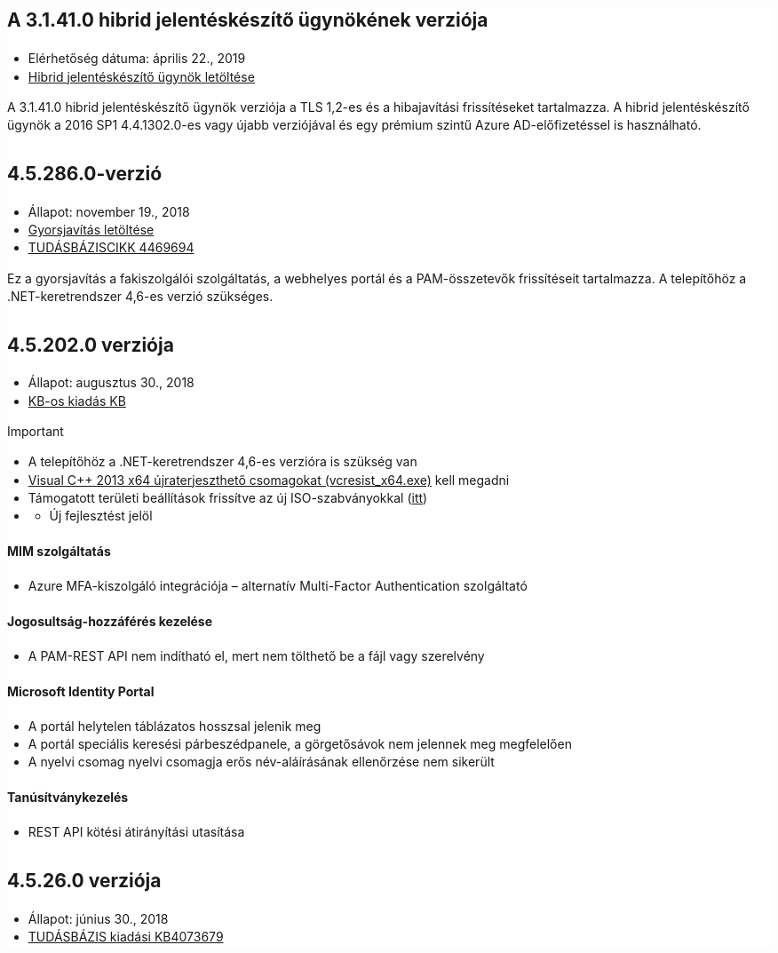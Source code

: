 ## <a name="mim-hybrid-reporting-agent-version-31410"></a>A 3.1.41.0 hibrid jelentéskészítő ügynökének verziója
- Elérhetőség dátuma: április 22., 2019
- [Hibrid jelentéskészítő ügynök letöltése](https://www.microsoft.com/en-us/download/details.aspx?id=55112)

A 3.1.41.0 hibrid jelentéskészítő ügynök verziója a TLS 1,2-es és a hibajavítási frissítéseket tartalmazza.  A hibrid jelentéskészítő ügynök a 2016 SP1 4.4.1302.0-es vagy újabb verziójával és egy prémium szintű Azure AD-előfizetéssel is használható.


## <a name="mim-version-452860"></a>4.5.286.0-verzió
- Állapot: november 19., 2018
- [Gyorsjavítás letöltése](https://www.microsoft.com/en-us/download/details.aspx?id=57596)
- [TUDÁSBÁZISCIKK 4469694](https://support.microsoft.com/en-us/help/4469694/hotfixrolluppackagebuild452860isavailableformicrosoftidentitymanager20)


Ez a gyorsjavítás a fakiszolgálói szolgáltatás, a webhelyes portál és a PAM-összetevők frissítéseit tartalmazza.  A telepítőhöz a .NET-keretrendszer 4,6-es verzió szükséges.


## <a name="version-452020"></a>4.5.202.0 verziója
- Állapot: augusztus 30., 2018
- [KB-os kiadás KB](https://support.microsoft.com/en-us/help/4346632)

> [!IMPORTANT]
>- A telepítőhöz a .NET-keretrendszer 4,6-es verzióra is szükség van <br>
>- [Visual C++ 2013 x64 újraterjeszthető csomagokat (vcresist_x64.exe)](https://download.microsoft.com/download/2/E/6/2E61CFA4-993B-4DD4-91DA-3737CD5CD6E3/vcredist_x64.exe) kell megadni<br>
>- Támogatott területi beállítások frissítve az új ISO-szabványokkal ([itt](https://docs.microsoft.com/microsoft-identity-manager/microsoft-identity-manager-2016-language-support))<br>
>- * Új fejlesztést jelöl 

#### <a name="mim-service"></a>MIM szolgáltatás
- Azure MFA-kiszolgáló integrációja – alternatív Multi-Factor Authentication szolgáltató

#### <a name="privilege-access-management"></a>Jogosultság-hozzáférés kezelése 
- A PAM-REST API nem indítható el, mert nem tölthető be a fájl vagy szerelvény

#### <a name="microsoft-identity-portal"></a>Microsoft Identity Portal
- A portál helytelen táblázatos hosszsal jelenik meg
- A portál speciális keresési párbeszédpanele, a görgetősávok nem jelennek meg megfelelően
- A nyelvi csomag nyelvi csomagja erős név-aláírásának ellenőrzése nem sikerült

#### <a name="certificate-management"></a>Tanúsítványkezelés
- REST API kötési átirányítási utasítása

## <a name="version-45260"></a>4.5.26.0 verziója
- Állapot: június 30., 2018
- [TUDÁSBÁZIS kiadási KB4073679](https://support.microsoft.com/en-us/help/4073679)
